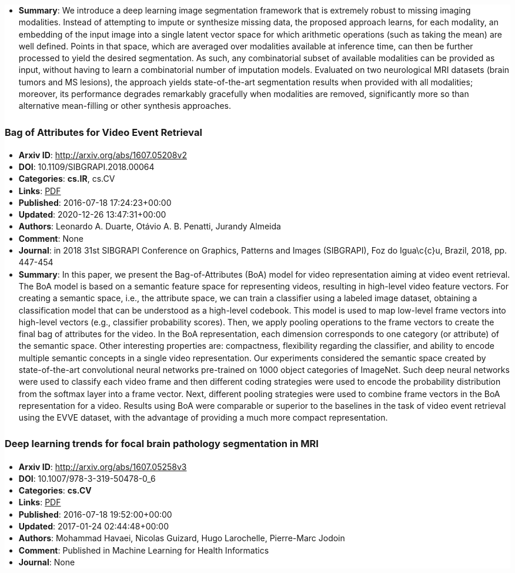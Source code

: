 - **Summary**: We introduce a deep learning image segmentation framework that is extremely robust to missing imaging modalities. Instead of attempting to impute or synthesize missing data, the proposed approach learns, for each modality, an embedding of the input image into a single latent vector space for which arithmetic operations (such as taking the mean) are well defined. Points in that space, which are averaged over modalities available at inference time, can then be further processed to yield the desired segmentation. As such, any combinatorial subset of available modalities can be provided as input, without having to learn a combinatorial number of imputation models. Evaluated on two neurological MRI datasets (brain tumors and MS lesions), the approach yields state-of-the-art segmentation results when provided with all modalities; moreover, its performance degrades remarkably gracefully when modalities are removed, significantly more so than alternative mean-filling or other synthesis approaches.



### Bag of Attributes for Video Event Retrieval
- **Arxiv ID**: http://arxiv.org/abs/1607.05208v2
- **DOI**: 10.1109/SIBGRAPI.2018.00064
- **Categories**: **cs.IR**, cs.CV
- **Links**: [PDF](http://arxiv.org/pdf/1607.05208v2)
- **Published**: 2016-07-18 17:24:23+00:00
- **Updated**: 2020-12-26 13:47:31+00:00
- **Authors**: Leonardo A. Duarte, Otávio A. B. Penatti, Jurandy Almeida
- **Comment**: None
- **Journal**: in 2018 31st SIBGRAPI Conference on Graphics, Patterns and Images
  (SIBGRAPI), Foz do Igua\c{c}u, Brazil, 2018, pp. 447-454
- **Summary**: In this paper, we present the Bag-of-Attributes (BoA) model for video representation aiming at video event retrieval. The BoA model is based on a semantic feature space for representing videos, resulting in high-level video feature vectors. For creating a semantic space, i.e., the attribute space, we can train a classifier using a labeled image dataset, obtaining a classification model that can be understood as a high-level codebook. This model is used to map low-level frame vectors into high-level vectors (e.g., classifier probability scores). Then, we apply pooling operations to the frame vectors to create the final bag of attributes for the video. In the BoA representation, each dimension corresponds to one category (or attribute) of the semantic space. Other interesting properties are: compactness, flexibility regarding the classifier, and ability to encode multiple semantic concepts in a single video representation. Our experiments considered the semantic space created by state-of-the-art convolutional neural networks pre-trained on 1000 object categories of ImageNet. Such deep neural networks were used to classify each video frame and then different coding strategies were used to encode the probability distribution from the softmax layer into a frame vector. Next, different pooling strategies were used to combine frame vectors in the BoA representation for a video. Results using BoA were comparable or superior to the baselines in the task of video event retrieval using the EVVE dataset, with the advantage of providing a much more compact representation.



### Deep learning trends for focal brain pathology segmentation in MRI
- **Arxiv ID**: http://arxiv.org/abs/1607.05258v3
- **DOI**: 10.1007/978-3-319-50478-0_6
- **Categories**: **cs.CV**
- **Links**: [PDF](http://arxiv.org/pdf/1607.05258v3)
- **Published**: 2016-07-18 19:52:00+00:00
- **Updated**: 2017-01-24 02:44:48+00:00
- **Authors**: Mohammad Havaei, Nicolas Guizard, Hugo Larochelle, Pierre-Marc Jodoin
- **Comment**: Published in Machine Learning for Health Informatics
- **Journal**: None